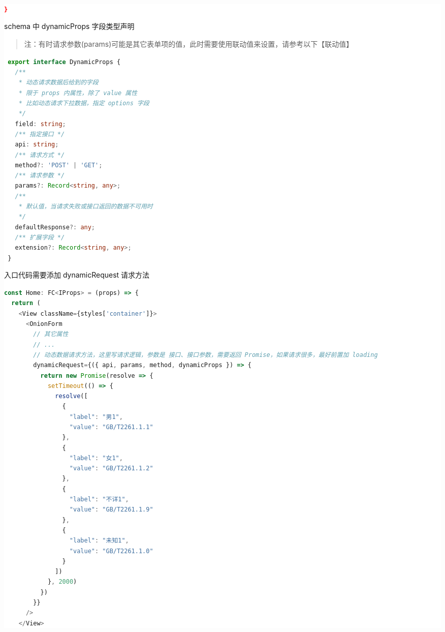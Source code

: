 ```JSON
}
```

schema 中 dynamicProps 字段类型声明
> 注：有时请求参数(params)可能是其它表单项的值，此时需要使用联动值来设置，请参考以下【联动值】

```typescript
 export interface DynamicProps {
   /**
    * 动态请求数据后给到的字段
    * 限于 props 内属性，除了 value 属性
    * 比如动态请求下拉数据，指定 options 字段
    */
   field: string;
   /** 指定接口 */
   api: string;
   /** 请求方式 */
   method?: 'POST' | 'GET';
   /** 请求参数 */
   params?: Record<string, any>;
   /**
    * 默认值，当请求失败或接口返回的数据不可用时
    */
   defaultResponse?: any;
   /** 扩展字段 */
   extension?: Record<string, any>;
 }
```

入口代码需要添加 dynamicRequest 请求方法

```typescript
const Home: FC<IProps> = (props) => {
  return (
    <View className={styles['container']}>
      <OnionForm
        // 其它属性
        // ...
        // 动态数据请求方法，这里写请求逻辑，参数是 接口、接口参数，需要返回 Promise，如果请求很多，最好前置加 loading
        dynamicRequest={({ api, params, method, dynamicProps }) => {
          return new Promise(resolve => {
            setTimeout(() => {
              resolve([
                {
                  "label": "男1",
                  "value": "GB/T2261.1.1"
                },
                {
                  "label": "女1",
                  "value": "GB/T2261.1.2"
                },
                {
                  "label": "不详1",
                  "value": "GB/T2261.1.9"
                },
                {
                  "label": "未知1",
                  "value": "GB/T2261.1.0"
                }
              ])
            }, 2000)
          })
        }}
      />
    </View>
```